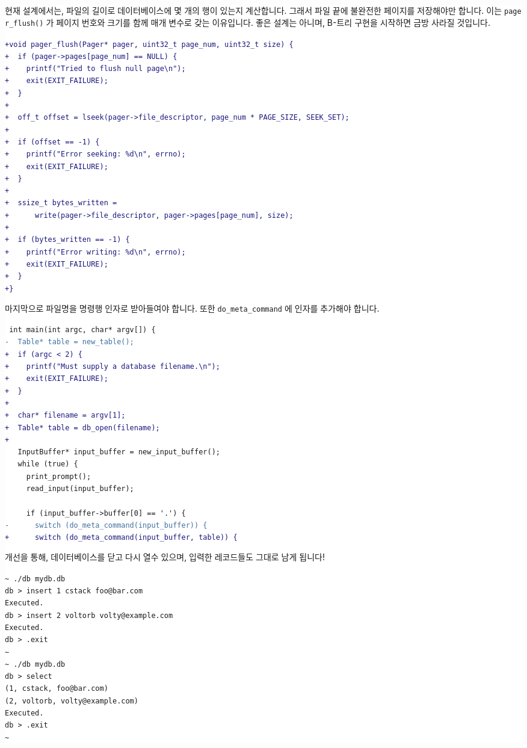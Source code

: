 현재 설계에서는, 파일의 길이로 데이터베이스에 몇 개의 행이 있는지 계산합니다. 그래서 파일 끝에 불완전한 페이지를 저장해야만 합니다. 이는 `pager_flush()` 가 페이지 번호와 크기를 함께 매개 변수로 갖는 이유입니다. 좋은 설계는 아니며, B-트리 구현을 시작하면 금방 사라질 것입니다.

```diff
+void pager_flush(Pager* pager, uint32_t page_num, uint32_t size) {
+  if (pager->pages[page_num] == NULL) {
+    printf("Tried to flush null page\n");
+    exit(EXIT_FAILURE);
+  }
+
+  off_t offset = lseek(pager->file_descriptor, page_num * PAGE_SIZE, SEEK_SET);
+
+  if (offset == -1) {
+    printf("Error seeking: %d\n", errno);
+    exit(EXIT_FAILURE);
+  }
+
+  ssize_t bytes_written =
+      write(pager->file_descriptor, pager->pages[page_num], size);
+
+  if (bytes_written == -1) {
+    printf("Error writing: %d\n", errno);
+    exit(EXIT_FAILURE);
+  }
+}
```

마지막으로 파일명을 명령행 인자로 받아들여야 합니다. 또한 `do_meta_command` 에 인자를 추가해야 합니다.

```diff
 int main(int argc, char* argv[]) {
-  Table* table = new_table();
+  if (argc < 2) {
+    printf("Must supply a database filename.\n");
+    exit(EXIT_FAILURE);
+  }
+
+  char* filename = argv[1];
+  Table* table = db_open(filename);
+
   InputBuffer* input_buffer = new_input_buffer();
   while (true) {
     print_prompt();
     read_input(input_buffer);

     if (input_buffer->buffer[0] == '.') {
-      switch (do_meta_command(input_buffer)) {
+      switch (do_meta_command(input_buffer, table)) {
```
개선을 통해, 데이터베이스를 닫고 다시 열수 있으며, 입력한 레코드들도 그대로 남게 됩니다!

```
~ ./db mydb.db
db > insert 1 cstack foo@bar.com
Executed.
db > insert 2 voltorb volty@example.com
Executed.
db > .exit
~
~ ./db mydb.db
db > select
(1, cstack, foo@bar.com)
(2, voltorb, volty@example.com)
Executed.
db > .exit
~
```